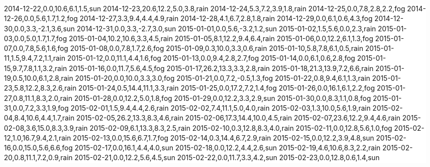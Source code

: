 2014-12-22,0.0,10.6,6.1,1.5,sun
2014-12-23,20.6,12.2,5.0,3.8,rain
2014-12-24,5.3,7.2,3.9,1.8,rain
2014-12-25,0.0,7.8,2.8,2.2,fog
2014-12-26,0.0,5.6,1.7,1.2,fog
2014-12-27,3.3,9.4,4.4,4.9,rain
2014-12-28,4.1,6.7,2.8,1.8,rain
2014-12-29,0.0,6.1,0.6,4.3,fog
2014-12-30,0.0,3.3,-2.1,3.6,sun
2014-12-31,0.0,3.3,-2.7,3.0,sun
2015-01-01,0.0,5.6,-3.2,1.2,sun
2015-01-02,1.5,5.6,0.0,2.3,rain
2015-01-03,0.0,5.0,1.7,1.7,fog
2015-01-04,10.2,10.6,3.3,4.5,rain
2015-01-05,8.1,12.2,9.4,6.4,rain
2015-01-06,0.0,12.2,6.1,1.3,fog
2015-01-07,0.0,7.8,5.6,1.6,fog
2015-01-08,0.0,7.8,1.7,2.6,fog
2015-01-09,0.3,10.0,3.3,0.6,rain
2015-01-10,5.8,7.8,6.1,0.5,rain
2015-01-11,1.5,9.4,7.2,1.1,rain
2015-01-12,0.0,11.1,4.4,1.6,fog
2015-01-13,0.0,9.4,2.8,2.7,fog
2015-01-14,0.0,6.1,0.6,2.8,fog
2015-01-15,9.7,7.8,1.1,3.2,rain
2015-01-16,0.0,11.7,5.6,4.5,fog
2015-01-17,26.2,13.3,3.3,2.8,rain
2015-01-18,21.3,13.9,7.2,6.6,rain
2015-01-19,0.5,10.0,6.1,2.8,rain
2015-01-20,0.0,10.0,3.3,3.0,fog
2015-01-21,0.0,7.2,-0.5,1.3,fog
2015-01-22,0.8,9.4,6.1,1.3,rain
2015-01-23,5.8,12.2,8.3,2.6,rain
2015-01-24,0.5,14.4,11.1,3.3,rain
2015-01-25,0.0,17.2,7.2,1.4,fog
2015-01-26,0.0,16.1,6.1,2.2,fog
2015-01-27,0.8,11.1,8.3,2.0,rain
2015-01-28,0.0,12.2,5.0,1.8,fog
2015-01-29,0.0,12.2,3.3,2.9,sun
2015-01-30,0.0,8.3,1.1,0.8,fog
2015-01-31,0.0,7.2,3.3,1.9,fog
2015-02-01,1.5,9.4,4.4,2.6,rain
2015-02-02,7.4,11.1,5.0,4.0,rain
2015-02-03,1.3,10.0,5.6,1.9,rain
2015-02-04,8.4,10.6,4.4,1.7,rain
2015-02-05,26.2,13.3,8.3,4.6,rain
2015-02-06,17.3,14.4,10.0,4.5,rain
2015-02-07,23.6,12.2,9.4,4.6,rain
2015-02-08,3.6,15.0,8.3,3.9,rain
2015-02-09,6.1,13.3,8.3,2.5,rain
2015-02-10,0.3,12.8,8.3,4.0,rain
2015-02-11,0.0,12.8,5.6,1.0,fog
2015-02-12,1.0,16.7,9.4,2.1,rain
2015-02-13,0.0,15.6,6.7,1.7,fog
2015-02-14,0.3,14.4,6.7,2.9,rain
2015-02-15,0.0,12.2,3.9,4.8,sun
2015-02-16,0.0,15.0,5.6,6.6,fog
2015-02-17,0.0,16.1,4.4,4.0,sun
2015-02-18,0.0,12.2,4.4,2.6,sun
2015-02-19,4.6,10.6,8.3,2.2,rain
2015-02-20,0.8,11.1,7.2,0.9,rain
2015-02-21,0.0,12.2,5.6,4.5,sun
2015-02-22,0.0,11.7,3.3,4.2,sun
2015-02-23,0.0,12.8,0.6,1.4,sun